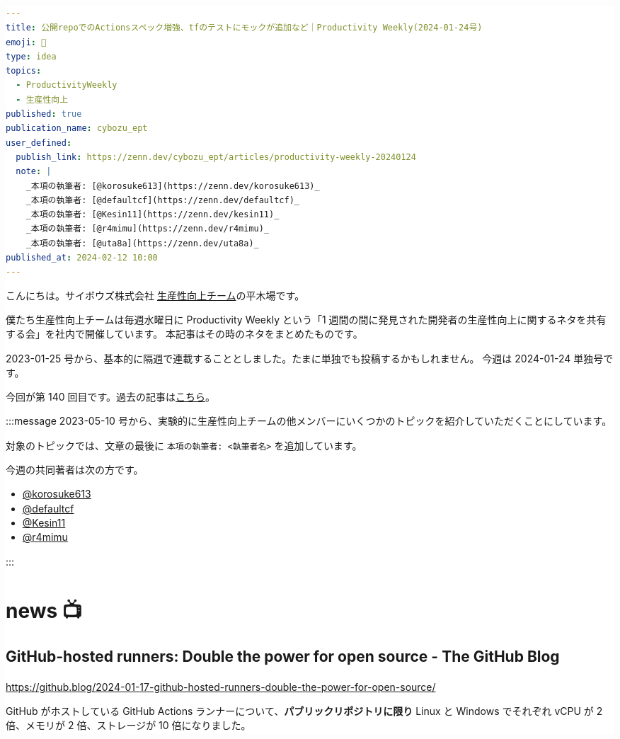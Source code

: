 ```yaml
---
title: 公開repoでのActionsスペック増強、tfのテストにモックが追加など｜Productivity Weekly(2024-01-24号)
emoji: 🎾
type: idea
topics:
  - ProductivityWeekly
  - 生産性向上
published: true
publication_name: cybozu_ept
user_defined:
  publish_link: https://zenn.dev/cybozu_ept/articles/productivity-weekly-20240124
  note: |
    _本項の執筆者: [@korosuke613](https://zenn.dev/korosuke613)_
    _本項の執筆者: [@defaultcf](https://zenn.dev/defaultcf)_
    _本項の執筆者: [@Kesin11](https://zenn.dev/kesin11)_
    _本項の執筆者: [@r4mimu](https://zenn.dev/r4mimu)_
    _本項の執筆者: [@uta8a](https://zenn.dev/uta8a)_
published_at: 2024-02-12 10:00
---
```


こんにちは。サイボウズ株式会社 [生産性向上チーム](https://note.com/cybozu_dev/n/n1c1b44bf72f6)の平木場です。

僕たち生産性向上チームは毎週水曜日に Productivity Weekly という「1 週間の間に発見された開発者の生産性向上に関するネタを共有する会」を社内で開催しています。
本記事はその時のネタをまとめたものです。


2023-01-25 号から、基本的に隔週で連載することとしました。たまに単独でも投稿するかもしれません。
今週は 2024-01-24 単独号です。

今回が第 140 回目です。過去の記事は[こちら](https://zenn.dev/topics/productivityweekly?order=latest)。

:::message
2023-05-10 号から、実験的に生産性向上チームの他メンバーにいくつかのトピックを紹介していただくことにしています。

対象のトピックでは、文章の最後に `本項の執筆者: <執筆者名>` を追加しています。

今週の共同著者は次の方です。
- [@korosuke613](https://zenn.dev/korosuke613)
- [@defaultcf](https://zenn.dev/defaultcf)
- [@Kesin11](https://zenn.dev/kesin11)
- [@r4mimu](https://zenn.dev/r4mimu)


:::

# news 📺

## GitHub-hosted runners: Double the power for open source - The GitHub Blog
https://github.blog/2024-01-17-github-hosted-runners-double-the-power-for-open-source/

GitHub がホストしている GitHub Actions ランナーについて、**パブリックリポジトリに限り** Linux と Windows でそれぞれ vCPU が 2 倍、メモリが 2 倍、ストレージが 10 倍になりました。
